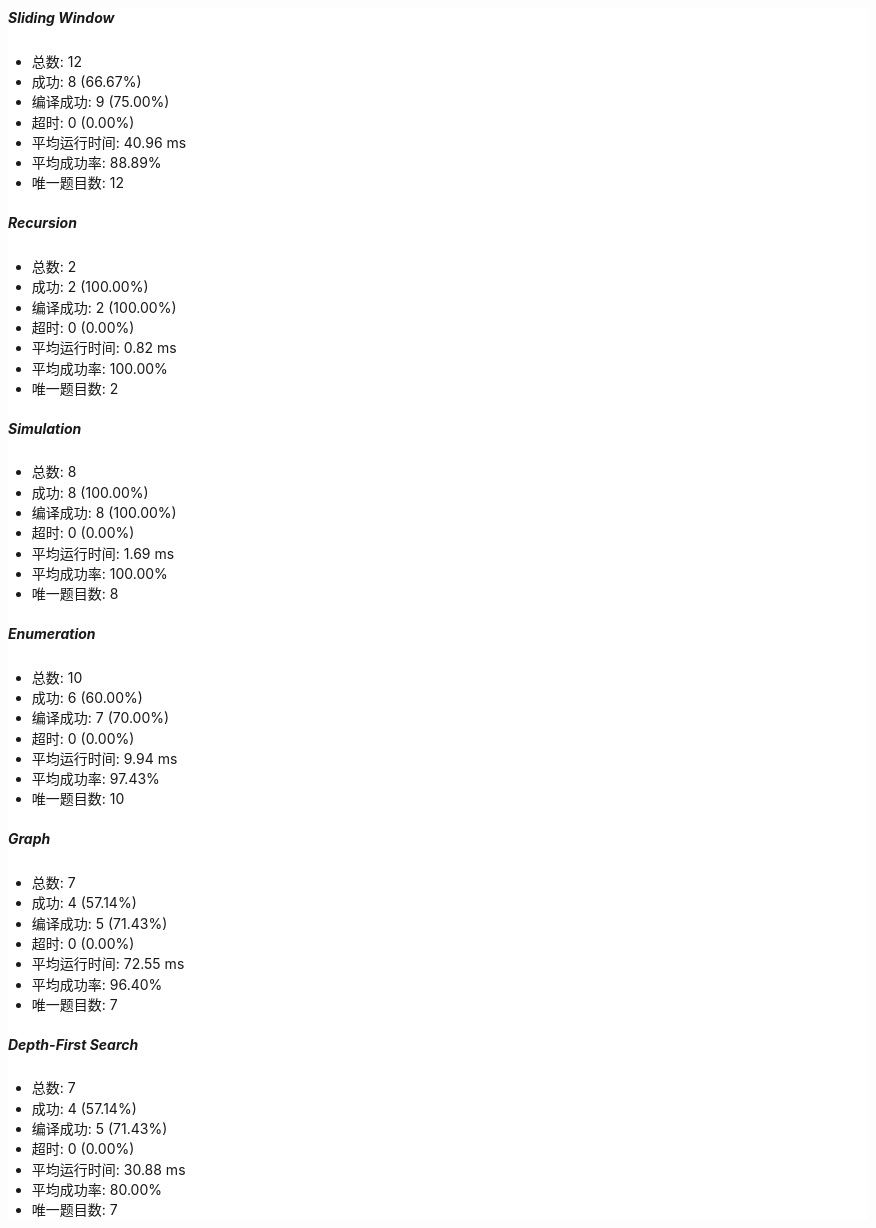 ##### Sliding Window
- 总数: 12
- 成功: 8 (66.67%)
- 编译成功: 9 (75.00%)
- 超时: 0 (0.00%)
- 平均运行时间: 40.96 ms
- 平均成功率: 88.89%
- 唯一题目数: 12

##### Recursion
- 总数: 2
- 成功: 2 (100.00%)
- 编译成功: 2 (100.00%)
- 超时: 0 (0.00%)
- 平均运行时间: 0.82 ms
- 平均成功率: 100.00%
- 唯一题目数: 2

##### Simulation
- 总数: 8
- 成功: 8 (100.00%)
- 编译成功: 8 (100.00%)
- 超时: 0 (0.00%)
- 平均运行时间: 1.69 ms
- 平均成功率: 100.00%
- 唯一题目数: 8

##### Enumeration
- 总数: 10
- 成功: 6 (60.00%)
- 编译成功: 7 (70.00%)
- 超时: 0 (0.00%)
- 平均运行时间: 9.94 ms
- 平均成功率: 97.43%
- 唯一题目数: 10

##### Graph
- 总数: 7
- 成功: 4 (57.14%)
- 编译成功: 5 (71.43%)
- 超时: 0 (0.00%)
- 平均运行时间: 72.55 ms
- 平均成功率: 96.40%
- 唯一题目数: 7

##### Depth-First Search
- 总数: 7
- 成功: 4 (57.14%)
- 编译成功: 5 (71.43%)
- 超时: 0 (0.00%)
- 平均运行时间: 30.88 ms
- 平均成功率: 80.00%
- 唯一题目数: 7
